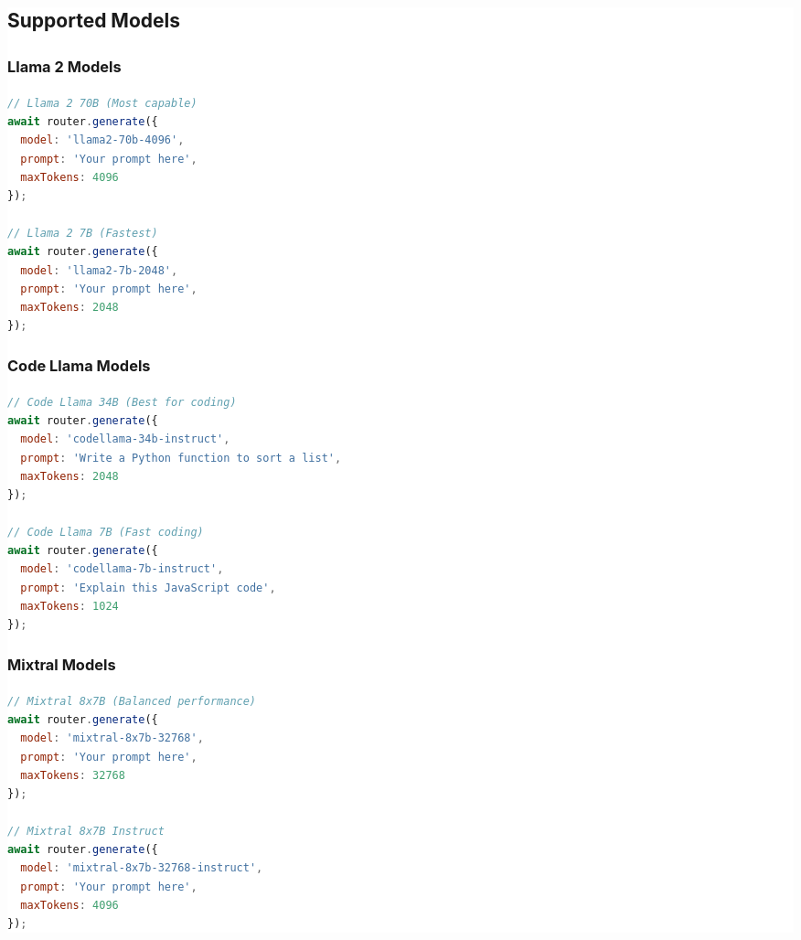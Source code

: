 ## Supported Models

### Llama 2 Models

```javascript
// Llama 2 70B (Most capable)
await router.generate({
  model: 'llama2-70b-4096',
  prompt: 'Your prompt here',
  maxTokens: 4096
});

// Llama 2 7B (Fastest)
await router.generate({
  model: 'llama2-7b-2048',
  prompt: 'Your prompt here',
  maxTokens: 2048
});
```

### Code Llama Models

```javascript
// Code Llama 34B (Best for coding)
await router.generate({
  model: 'codellama-34b-instruct',
  prompt: 'Write a Python function to sort a list',
  maxTokens: 2048
});

// Code Llama 7B (Fast coding)
await router.generate({
  model: 'codellama-7b-instruct',
  prompt: 'Explain this JavaScript code',
  maxTokens: 1024
});
```

### Mixtral Models

```javascript
// Mixtral 8x7B (Balanced performance)
await router.generate({
  model: 'mixtral-8x7b-32768',
  prompt: 'Your prompt here',
  maxTokens: 32768
});

// Mixtral 8x7B Instruct
await router.generate({
  model: 'mixtral-8x7b-32768-instruct',
  prompt: 'Your prompt here',
  maxTokens: 4096
});
```
